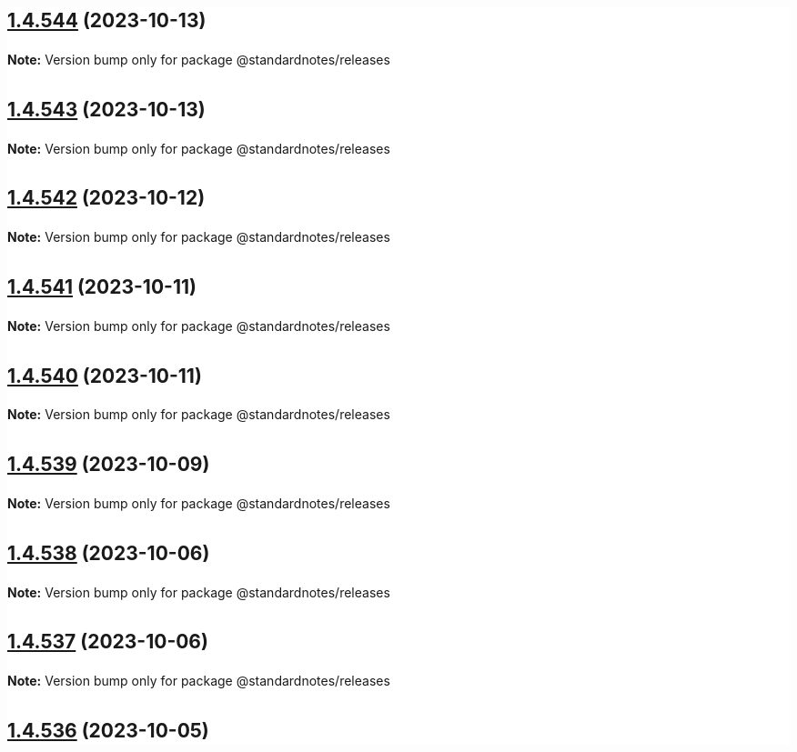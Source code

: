## [1.4.544](https://github.com/standardnotes/app/compare/@standardnotes/releases@1.4.543...@standardnotes/releases@1.4.544) (2023-10-13)

**Note:** Version bump only for package @standardnotes/releases

## [1.4.543](https://github.com/standardnotes/app/compare/@standardnotes/releases@1.4.542...@standardnotes/releases@1.4.543) (2023-10-13)

**Note:** Version bump only for package @standardnotes/releases

## [1.4.542](https://github.com/standardnotes/app/compare/@standardnotes/releases@1.4.541...@standardnotes/releases@1.4.542) (2023-10-12)

**Note:** Version bump only for package @standardnotes/releases

## [1.4.541](https://github.com/standardnotes/app/compare/@standardnotes/releases@1.4.540...@standardnotes/releases@1.4.541) (2023-10-11)

**Note:** Version bump only for package @standardnotes/releases

## [1.4.540](https://github.com/standardnotes/app/compare/@standardnotes/releases@1.4.539...@standardnotes/releases@1.4.540) (2023-10-11)

**Note:** Version bump only for package @standardnotes/releases

## [1.4.539](https://github.com/standardnotes/app/compare/@standardnotes/releases@1.4.538...@standardnotes/releases@1.4.539) (2023-10-09)

**Note:** Version bump only for package @standardnotes/releases

## [1.4.538](https://github.com/standardnotes/app/compare/@standardnotes/releases@1.4.537...@standardnotes/releases@1.4.538) (2023-10-06)

**Note:** Version bump only for package @standardnotes/releases

## [1.4.537](https://github.com/standardnotes/app/compare/@standardnotes/releases@1.4.536...@standardnotes/releases@1.4.537) (2023-10-06)

**Note:** Version bump only for package @standardnotes/releases

## [1.4.536](https://github.com/standardnotes/app/compare/@standardnotes/releases@1.4.535...@standardnotes/releases@1.4.536) (2023-10-05)
